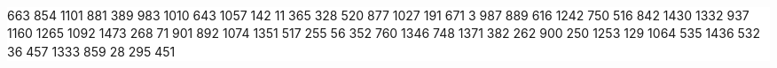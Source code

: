 663
854
1101
881
389
983
1010
643
1057
142
11
365
328
520
877
1027
191
671
3
987
889
616
1242
750
516
842
1430
1332
937
1160
1265
1092
1473
268
71
901
892
1074
1351
517
255
56
352
760
1346
748
1371
382
262
900
250
1253
129
1064
535
1436
532
36
457
1333
859
28
295
451